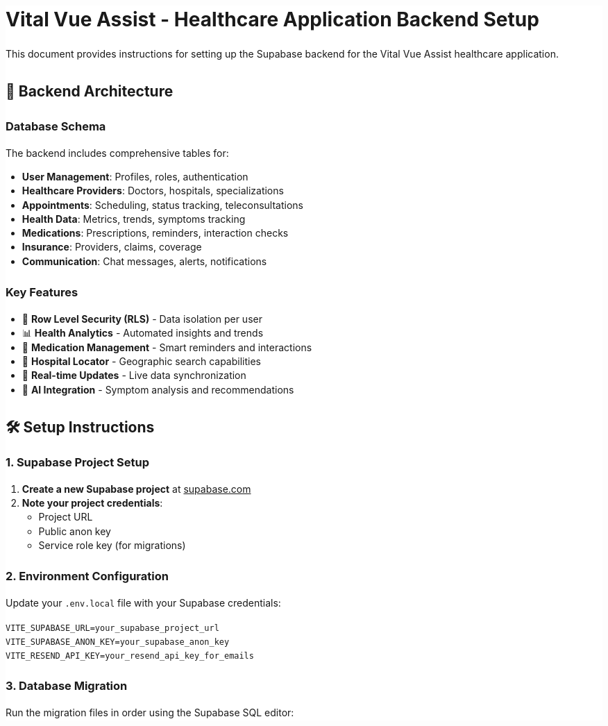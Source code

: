# Vital Vue Assist - Healthcare Application Backend Setup

This document provides instructions for setting up the Supabase backend for the Vital Vue Assist healthcare application.

## 🚀 Backend Architecture

### Database Schema

The backend includes comprehensive tables for:

- **User Management**: Profiles, roles, authentication
- **Healthcare Providers**: Doctors, hospitals, specializations
- **Appointments**: Scheduling, status tracking, teleconsultations
- **Health Data**: Metrics, trends, symptoms tracking
- **Medications**: Prescriptions, reminders, interaction checks
- **Insurance**: Providers, claims, coverage
- **Communication**: Chat messages, alerts, notifications

### Key Features

- 🔐 **Row Level Security (RLS)** - Data isolation per user
- 📊 **Health Analytics** - Automated insights and trends
- 💊 **Medication Management** - Smart reminders and interactions
- 🏥 **Hospital Locator** - Geographic search capabilities
- 📱 **Real-time Updates** - Live data synchronization
- 🤖 **AI Integration** - Symptom analysis and recommendations

## 🛠️ Setup Instructions

### 1. Supabase Project Setup

1. **Create a new Supabase project** at [supabase.com](https://supabase.com)
2. **Note your project credentials**:
   - Project URL
   - Public anon key
   - Service role key (for migrations)

### 2. Environment Configuration

Update your `.env.local` file with your Supabase credentials:

```env
VITE_SUPABASE_URL=your_supabase_project_url
VITE_SUPABASE_ANON_KEY=your_supabase_anon_key
VITE_RESEND_API_KEY=your_resend_api_key_for_emails
```

### 3. Database Migration

Run the migration files in order using the Supabase SQL editor:
